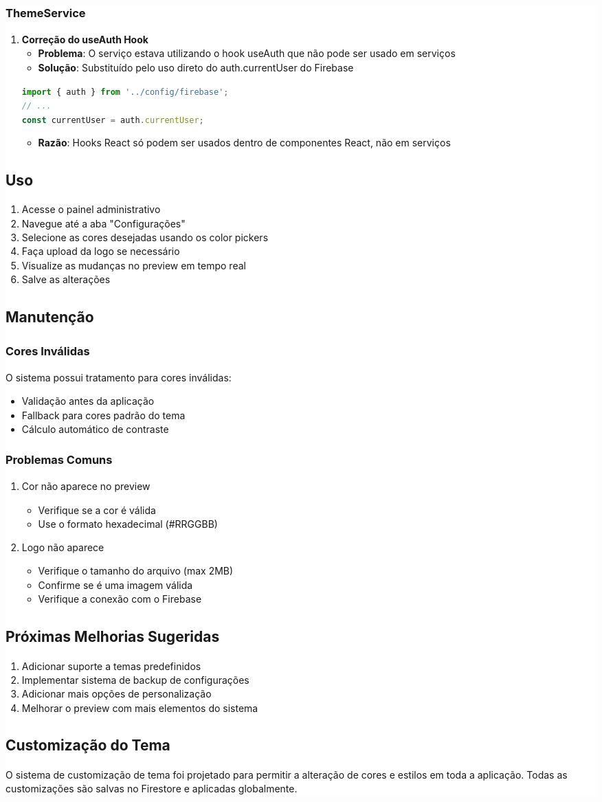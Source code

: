### ThemeService

1. **Correção do useAuth Hook**
   - **Problema**: O serviço estava utilizando o hook useAuth que não pode ser usado em serviços
   - **Solução**: Substituído pelo uso direto do auth.currentUser do Firebase
   ```typescript
   import { auth } from '../config/firebase';
   // ...
   const currentUser = auth.currentUser;
   ```
   - **Razão**: Hooks React só podem ser usados dentro de componentes React, não em serviços

## Uso

1. Acesse o painel administrativo
2. Navegue até a aba "Configurações"
3. Selecione as cores desejadas usando os color pickers
4. Faça upload da logo se necessário
5. Visualize as mudanças no preview em tempo real
6. Salve as alterações

## Manutenção

### Cores Inválidas
O sistema possui tratamento para cores inválidas:
- Validação antes da aplicação
- Fallback para cores padrão do tema
- Cálculo automático de contraste

### Problemas Comuns
1. Cor não aparece no preview
   - Verifique se a cor é válida
   - Use o formato hexadecimal (#RRGGBB)

2. Logo não aparece
   - Verifique o tamanho do arquivo (max 2MB)
   - Confirme se é uma imagem válida
   - Verifique a conexão com o Firebase

## Próximas Melhorias Sugeridas

1. Adicionar suporte a temas predefinidos
2. Implementar sistema de backup de configurações
3. Adicionar mais opções de personalização
4. Melhorar o preview com mais elementos do sistema

## Customização do Tema

O sistema de customização de tema foi projetado para permitir a alteração de cores e estilos em toda a aplicação. Todas as customizações são salvas no Firestore e aplicadas globalmente.
